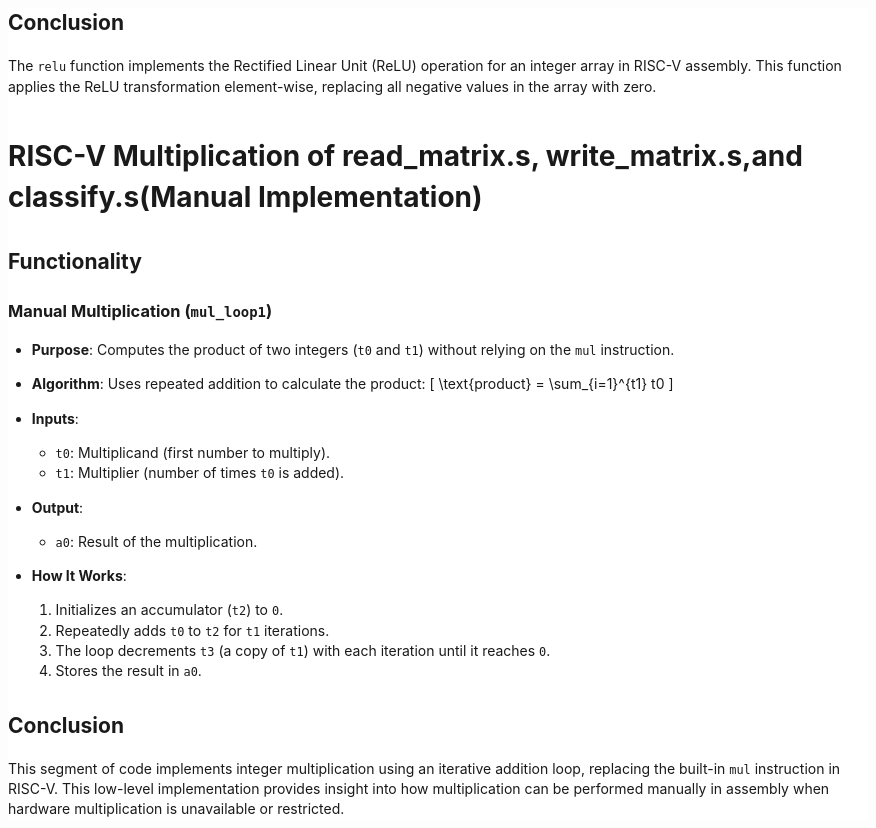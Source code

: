 ## Conclusion
The `relu` function implements the Rectified Linear Unit (ReLU) operation for an integer array in RISC-V assembly. This function applies the ReLU transformation element-wise, replacing all negative values in the array with zero.

# RISC-V Multiplication of read_matrix.s, write_matrix.s,and classify.s(Manual Implementation)

## Functionality
### Manual Multiplication (`mul_loop1`)
- **Purpose**: Computes the product of two integers (`t0` and `t1`) without relying on the `mul` instruction.
- **Algorithm**: Uses repeated addition to calculate the product:
  \[
  \text{product} = \sum_{i=1}^{t1} t0
  \]

- **Inputs**:
  - `t0`: Multiplicand (first number to multiply).
  - `t1`: Multiplier (number of times `t0` is added).

- **Output**:
  - `a0`: Result of the multiplication.

- **How It Works**:
  1. Initializes an accumulator (`t2`) to `0`.
  2. Repeatedly adds `t0` to `t2` for `t1` iterations.
  3. The loop decrements `t3` (a copy of `t1`) with each iteration until it reaches `0`.
  4. Stores the result in `a0`.

## Conclusion
This segment of code implements integer multiplication using an iterative addition loop, replacing the built-in `mul` instruction in RISC-V. This low-level implementation provides insight into how multiplication can be performed manually in assembly when hardware multiplication is unavailable or restricted.